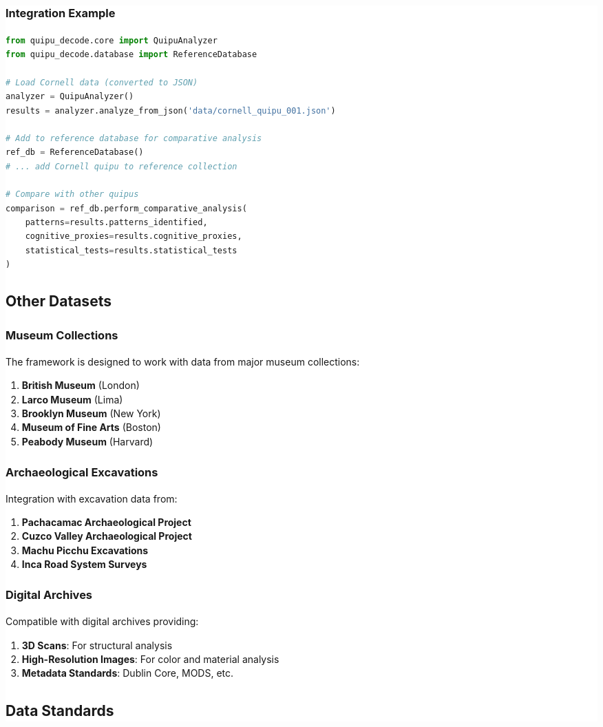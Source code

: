 ### Integration Example

```python
from quipu_decode.core import QuipuAnalyzer
from quipu_decode.database import ReferenceDatabase

# Load Cornell data (converted to JSON)
analyzer = QuipuAnalyzer()
results = analyzer.analyze_from_json('data/cornell_quipu_001.json')

# Add to reference database for comparative analysis
ref_db = ReferenceDatabase()
# ... add Cornell quipu to reference collection

# Compare with other quipus
comparison = ref_db.perform_comparative_analysis(
    patterns=results.patterns_identified,
    cognitive_proxies=results.cognitive_proxies,
    statistical_tests=results.statistical_tests
)
```

## Other Datasets

### Museum Collections

The framework is designed to work with data from major museum collections:

1. **British Museum** (London)
2. **Larco Museum** (Lima)
3. **Brooklyn Museum** (New York)
4. **Museum of Fine Arts** (Boston)
5. **Peabody Museum** (Harvard)

### Archaeological Excavations

Integration with excavation data from:

1. **Pachacamac Archaeological Project**
2. **Cuzco Valley Archaeological Project**
3. **Machu Picchu Excavations**
4. **Inca Road System Surveys**

### Digital Archives

Compatible with digital archives providing:

1. **3D Scans**: For structural analysis
2. **High-Resolution Images**: For color and material analysis
3. **Metadata Standards**: Dublin Core, MODS, etc.

## Data Standards
